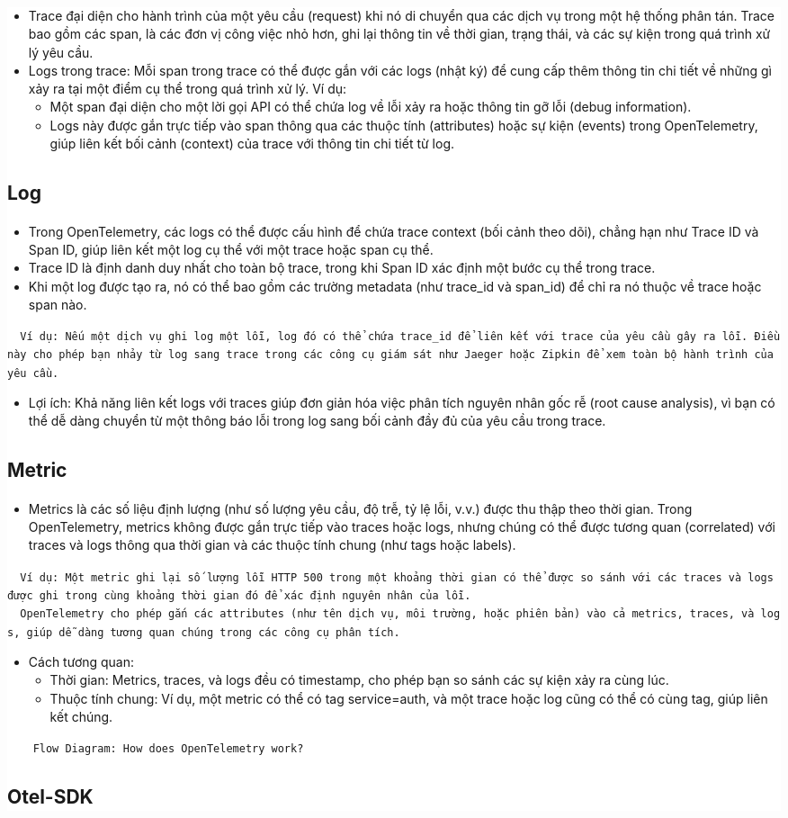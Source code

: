 - Trace đại diện cho hành trình của một yêu cầu (request) khi nó di chuyển qua các dịch vụ trong một hệ thống phân tán. Trace bao gồm các span, là các đơn vị công việc nhỏ hơn, ghi lại thông tin về thời gian, trạng thái, và các sự kiện trong quá trình xử lý yêu cầu.
- Logs trong trace: Mỗi span trong trace có thể được gắn với các logs (nhật ký) để cung cấp thêm thông tin chi tiết về những gì xảy ra tại một điểm cụ thể trong quá trình xử lý. Ví dụ:
  - Một span đại diện cho một lời gọi API có thể chứa log về lỗi xảy ra hoặc thông tin gỡ lỗi (debug information).
  - Logs này được gắn trực tiếp vào span thông qua các thuộc tính (attributes) hoặc sự kiện (events) trong OpenTelemetry, giúp liên kết bối cảnh (context) của trace với thông tin chi tiết từ log.

## Log

- Trong OpenTelemetry, các logs có thể được cấu hình để chứa trace context (bối cảnh theo dõi), chẳng hạn như Trace ID và Span ID, giúp liên kết một log cụ thể với một trace hoặc span cụ thể.
- Trace ID là định danh duy nhất cho toàn bộ trace, trong khi Span ID xác định một bước cụ thể trong trace.
- Khi một log được tạo ra, nó có thể bao gồm các trường metadata (như trace_id và span_id) để chỉ ra nó thuộc về trace hoặc span nào.

```text
  Ví dụ: Nếu một dịch vụ ghi log một lỗi, log đó có thể chứa trace_id để liên kết với trace của yêu cầu gây ra lỗi. Điều này cho phép bạn nhảy từ log sang trace trong các công cụ giám sát như Jaeger hoặc Zipkin để xem toàn bộ hành trình của yêu cầu.
```

- Lợi ích: Khả năng liên kết logs với traces giúp đơn giản hóa việc phân tích nguyên nhân gốc rễ (root cause analysis), vì bạn có thể dễ dàng chuyển từ một thông báo lỗi trong log sang bối cảnh đầy đủ của yêu cầu trong trace.

## Metric

- Metrics là các số liệu định lượng (như số lượng yêu cầu, độ trễ, tỷ lệ lỗi, v.v.) được thu thập theo thời gian. Trong OpenTelemetry, metrics không được gắn trực tiếp vào traces hoặc logs, nhưng chúng có thể được tương quan (correlated) với traces và logs thông qua thời gian và các thuộc tính chung (như tags hoặc labels).

```text
  Ví dụ: Một metric ghi lại số lượng lỗi HTTP 500 trong một khoảng thời gian có thể được so sánh với các traces và logs được ghi trong cùng khoảng thời gian đó để xác định nguyên nhân của lỗi.
  OpenTelemetry cho phép gắn các attributes (như tên dịch vụ, môi trường, hoặc phiên bản) vào cả metrics, traces, và logs, giúp dễ dàng tương quan chúng trong các công cụ phân tích.
```

- Cách tương quan:
  - Thời gian: Metrics, traces, và logs đều có timestamp, cho phép bạn so sánh các sự kiện xảy ra cùng lúc.
  - Thuộc tính chung: Ví dụ, một metric có thể có tag service=auth, và một trace hoặc log cũng có thể có cùng tag, giúp liên kết chúng.

```text
    Flow Diagram: How does OpenTelemetry work?
```

## Otel-SDK
